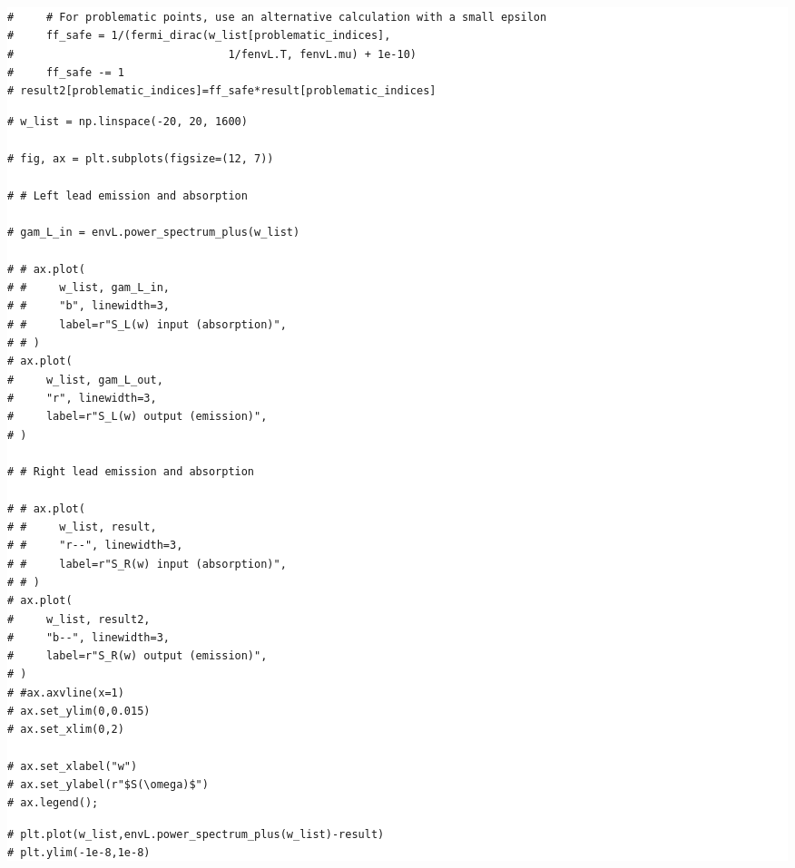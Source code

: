 ```{code-cell} ipython3
#     # For problematic points, use an alternative calculation with a small epsilon
#     ff_safe = 1/(fermi_dirac(w_list[problematic_indices],
#                                 1/fenvL.T, fenvL.mu) + 1e-10)
#     ff_safe -= 1
# result2[problematic_indices]=ff_safe*result[problematic_indices]
```

```{code-cell} ipython3
# w_list = np.linspace(-20, 20, 1600)

# fig, ax = plt.subplots(figsize=(12, 7))

# # Left lead emission and absorption

# gam_L_in = envL.power_spectrum_plus(w_list)

# # ax.plot(
# #     w_list, gam_L_in,
# #     "b", linewidth=3,
# #     label=r"S_L(w) input (absorption)",
# # )
# ax.plot(
#     w_list, gam_L_out,
#     "r", linewidth=3,
#     label=r"S_L(w) output (emission)",
# )

# # Right lead emission and absorption

# # ax.plot(
# #     w_list, result,
# #     "r--", linewidth=3,
# #     label=r"S_R(w) input (absorption)",
# # )
# ax.plot(
#     w_list, result2,
#     "b--", linewidth=3,
#     label=r"S_R(w) output (emission)",
# )
# #ax.axvline(x=1)
# ax.set_ylim(0,0.015)
# ax.set_xlim(0,2)

# ax.set_xlabel("w")
# ax.set_ylabel(r"$S(\omega)$")
# ax.legend();
```

```{code-cell} ipython3
# plt.plot(w_list,envL.power_spectrum_plus(w_list)-result)
# plt.ylim(-1e-8,1e-8)
```
